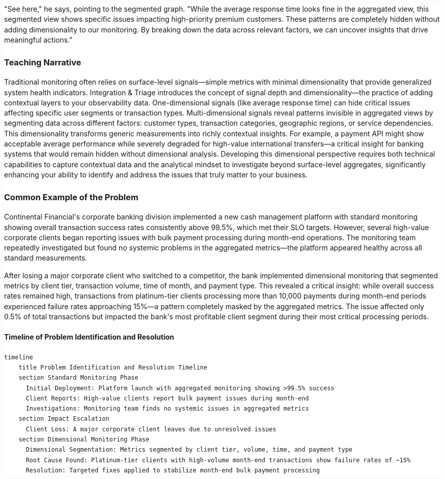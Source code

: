 "See here," he says, pointing to the segmented graph. "While the average response time looks fine in the aggregated view, this segmented view shows specific issues impacting high-priority premium customers. These patterns are completely hidden without adding dimensionality to our monitoring. By breaking down the data across relevant factors, we can uncover insights that drive meaningful actions."

### Teaching Narrative

Traditional monitoring often relies on surface-level signals—simple metrics with minimal dimensionality that provide generalized system health indicators. Integration & Triage introduces the concept of signal depth and dimensionality—the practice of adding contextual layers to your observability data. One-dimensional signals (like average response time) can hide critical issues affecting specific user segments or transaction types. Multi-dimensional signals reveal patterns invisible in aggregated views by segmenting data across different factors: customer types, transaction categories, geographic regions, or service dependencies. This dimensionality transforms generic measurements into richly contextual insights. For example, a payment API might show acceptable average performance while severely degraded for high-value international transfers—a critical insight for banking systems that would remain hidden without dimensional analysis. Developing this dimensional perspective requires both technical capabilities to capture contextual data and the analytical mindset to investigate beyond surface-level aggregates, significantly enhancing your ability to identify and address the issues that truly matter to your business.

### Common Example of the Problem

Continental Financial's corporate banking division implemented a new cash management platform with standard monitoring showing overall transaction success rates consistently above 99.5%, which met their SLO targets. However, several high-value corporate clients began reporting issues with bulk payment processing during month-end operations. The monitoring team repeatedly investigated but found no systemic problems in the aggregated metrics—the platform appeared healthy across all standard measurements.

After losing a major corporate client who switched to a competitor, the bank implemented dimensional monitoring that segmented metrics by client tier, transaction volume, time of month, and payment type. This revealed a critical insight: while overall success rates remained high, transactions from platinum-tier clients processing more than 10,000 payments during month-end periods experienced failure rates approaching 15%—a pattern completely masked by the aggregated metrics. The issue affected only 0.5% of total transactions but impacted the bank's most profitable client segment during their most critical processing periods.

#### Timeline of Problem Identification and Resolution

```mermaid
timeline
    title Problem Identification and Resolution Timeline
    section Standard Monitoring Phase
      Initial Deployment: Platform launch with aggregated monitoring showing >99.5% success
      Client Reports: High-value clients report bulk payment issues during month-end
      Investigations: Monitoring team finds no systemic issues in aggregated metrics
    section Impact Escalation
      Client Loss: A major corporate client leaves due to unresolved issues
    section Dimensional Monitoring Phase
      Dimensional Segmentation: Metrics segmented by client tier, volume, time, and payment type
      Root Cause Found: Platinum-tier clients with high-volume month-end transactions show failure rates of ~15%
      Resolution: Targeted fixes applied to stabilize month-end bulk payment processing
```
